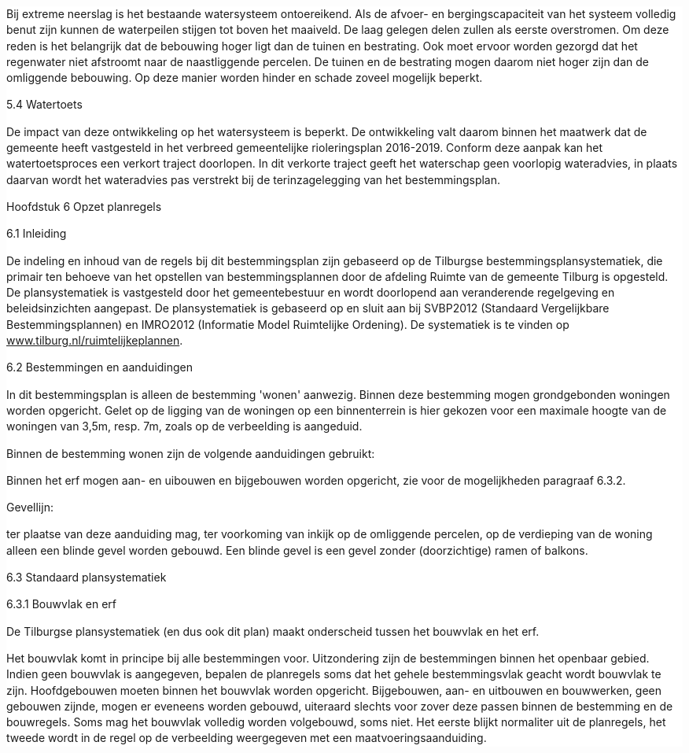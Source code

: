 Bij extreme neerslag is het bestaande watersysteem ontoereikend. Als de afvoer\- en bergingscapaciteit van het systeem volledig benut zijn kunnen de waterpeilen stijgen tot boven het maaiveld. De laag gelegen delen zullen als eerste overstromen. Om deze reden is het belangrijk dat de bebouwing hoger ligt dan de tuinen en bestrating. Ook moet ervoor worden gezorgd dat het regenwater niet afstroomt naar de naastliggende percelen. De tuinen en de bestrating mogen daarom niet hoger zijn dan de omliggende bebouwing. Op deze manier worden hinder en schade zoveel mogelijk beperkt.

5\.4 Watertoets

De impact van deze ontwikkeling op het watersysteem is beperkt. De ontwikkeling valt daarom binnen het maatwerk dat de gemeente heeft vastgesteld in het verbreed gemeentelijke rioleringsplan 2016\-2019\. Conform deze aanpak kan het watertoetsproces een verkort traject doorlopen. In dit verkorte traject geeft het waterschap geen voorlopig wateradvies, in plaats daarvan wordt het wateradvies pas verstrekt bij de terinzagelegging van het bestemmingsplan.

Hoofdstuk 6 Opzet planregels

6\.1 Inleiding

De indeling en inhoud van de regels bij dit bestemmingsplan zijn gebaseerd op de Tilburgse bestemmingsplansystematiek, die primair ten behoeve van het opstellen van bestemmingsplannen door de afdeling Ruimte van de gemeente Tilburg is opgesteld. De plansystematiek is vastgesteld door het gemeentebestuur en wordt doorlopend aan veranderende regelgeving en beleidsinzichten aangepast. De plansystematiek is gebaseerd op en sluit aan bij SVBP2012 (Standaard Vergelijkbare Bestemmingsplannen) en IMRO2012 (Informatie Model Ruimtelijke Ordening). De systematiek is te vinden op www.tilburg.nl/ruimtelijkeplannen.

6\.2 Bestemmingen en aanduidingen

In dit bestemmingsplan is alleen de bestemming 'wonen' aanwezig. Binnen deze bestemming mogen grondgebonden woningen worden opgericht. Gelet op de ligging van de woningen op een binnenterrein is hier gekozen voor een maximale hoogte van de woningen van 3,5m, resp. 7m, zoals op de verbeelding is aangeduid.

Binnen de bestemming wonen zijn de volgende aanduidingen gebruikt:

Binnen het erf mogen aan\- en uibouwen en bijgebouwen worden opgericht, zie voor de mogelijkheden paragraaf 6\.3\.2.

Gevellijn:

ter plaatse van deze aanduiding mag, ter voorkoming van inkijk op de omliggende percelen, op de verdieping van de woning alleen een blinde gevel worden gebouwd. Een blinde gevel is een gevel zonder (doorzichtige) ramen of balkons.

6\.3 Standaard plansystematiek

6\.3\.1 Bouwvlak en erf

De Tilburgse plansystematiek (en dus ook dit plan) maakt onderscheid tussen het bouwvlak en het erf.

Het bouwvlak komt in principe bij alle bestemmingen voor. Uitzondering zijn de bestemmingen binnen het openbaar gebied. Indien geen bouwvlak is aangegeven, bepalen de planregels soms dat het gehele bestemmingsvlak geacht wordt bouwvlak te zijn. Hoofdgebouwen moeten binnen het bouwvlak worden opgericht. Bijgebouwen, aan\- en uitbouwen en bouwwerken, geen gebouwen zijnde, mogen er eveneens worden gebouwd, uiteraard slechts voor zover deze passen binnen de bestemming en de bouwregels. Soms mag het bouwvlak volledig worden volgebouwd, soms niet. Het eerste blijkt normaliter uit de planregels, het tweede wordt in de regel op de verbeelding weergegeven met een maatvoeringsaanduiding.

